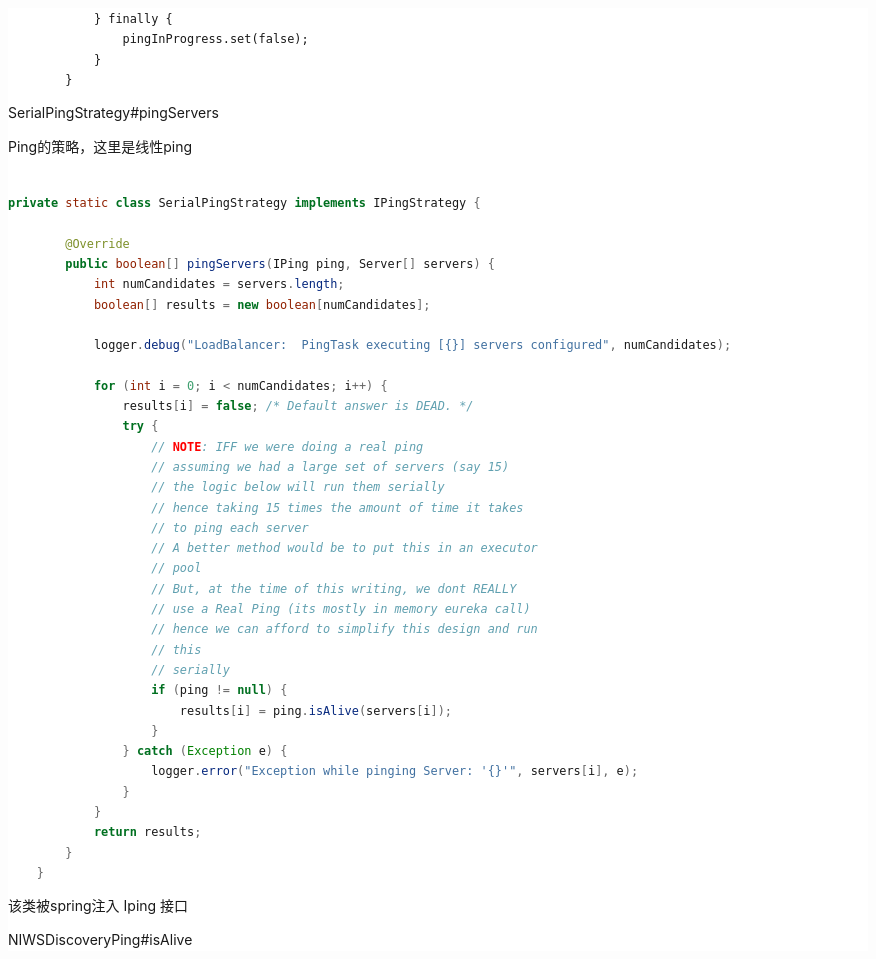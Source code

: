 ```
            } finally {
                pingInProgress.set(false);
            }
        }
```

SerialPingStrategy#pingServers

Ping的策略，这里是线性ping

```java

private static class SerialPingStrategy implements IPingStrategy {

        @Override
        public boolean[] pingServers(IPing ping, Server[] servers) {
            int numCandidates = servers.length;
            boolean[] results = new boolean[numCandidates];

            logger.debug("LoadBalancer:  PingTask executing [{}] servers configured", numCandidates);

            for (int i = 0; i < numCandidates; i++) {
                results[i] = false; /* Default answer is DEAD. */
                try {
                    // NOTE: IFF we were doing a real ping
                    // assuming we had a large set of servers (say 15)
                    // the logic below will run them serially
                    // hence taking 15 times the amount of time it takes
                    // to ping each server
                    // A better method would be to put this in an executor
                    // pool
                    // But, at the time of this writing, we dont REALLY
                    // use a Real Ping (its mostly in memory eureka call)
                    // hence we can afford to simplify this design and run
                    // this
                    // serially
                    if (ping != null) {
                        results[i] = ping.isAlive(servers[i]);
                    }
                } catch (Exception e) {
                    logger.error("Exception while pinging Server: '{}'", servers[i], e);
                }
            }
            return results;
        }
    }

```

该类被spring注入 Iping 接口

NIWSDiscoveryPing#isAlive
